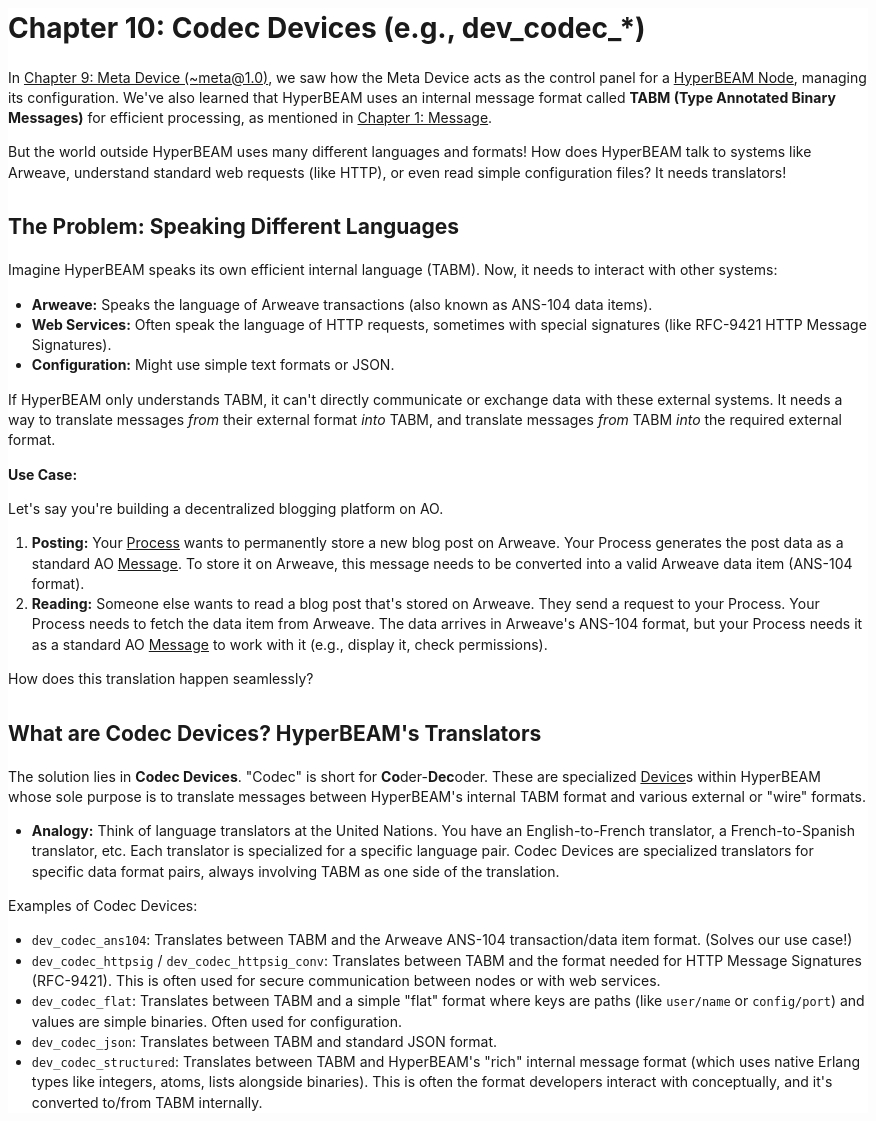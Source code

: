 # Chapter 10: Codec Devices (e.g., dev_codec_*)

In [Chapter 9: Meta Device (~meta@1.0)](09_meta_device___meta_1_0__.md), we saw how the Meta Device acts as the control panel for a [HyperBEAM Node](03_hyperbeam_node_.md), managing its configuration. We've also learned that HyperBEAM uses an internal message format called **TABM (Type Annotated Binary Messages)** for efficient processing, as mentioned in [Chapter 1: Message](01_message_.md).

But the world outside HyperBEAM uses many different languages and formats! How does HyperBEAM talk to systems like Arweave, understand standard web requests (like HTTP), or even read simple configuration files? It needs translators!

## The Problem: Speaking Different Languages

Imagine HyperBEAM speaks its own efficient internal language (TABM). Now, it needs to interact with other systems:

*   **Arweave:** Speaks the language of Arweave transactions (also known as ANS-104 data items).
*   **Web Services:** Often speak the language of HTTP requests, sometimes with special signatures (like RFC-9421 HTTP Message Signatures).
*   **Configuration:** Might use simple text formats or JSON.

If HyperBEAM only understands TABM, it can't directly communicate or exchange data with these external systems. It needs a way to translate messages *from* their external format *into* TABM, and translate messages *from* TABM *into* the required external format.

**Use Case:**

Let's say you're building a decentralized blogging platform on AO.

1.  **Posting:** Your [Process](05_process_.md) wants to permanently store a new blog post on Arweave. Your Process generates the post data as a standard AO [Message](01_message_.md). To store it on Arweave, this message needs to be converted into a valid Arweave data item (ANS-104 format).
2.  **Reading:** Someone else wants to read a blog post that's stored on Arweave. They send a request to your Process. Your Process needs to fetch the data item from Arweave. The data arrives in Arweave's ANS-104 format, but your Process needs it as a standard AO [Message](01_message_.md) to work with it (e.g., display it, check permissions).

How does this translation happen seamlessly?

## What are Codec Devices? HyperBEAM's Translators

The solution lies in **Codec Devices**. "Codec" is short for **Co**der-**Dec**oder. These are specialized [Device](04_device_.md)s within HyperBEAM whose sole purpose is to translate messages between HyperBEAM's internal TABM format and various external or "wire" formats.

*   **Analogy:** Think of language translators at the United Nations. You have an English-to-French translator, a French-to-Spanish translator, etc. Each translator is specialized for a specific language pair. Codec Devices are specialized translators for specific data format pairs, always involving TABM as one side of the translation.

Examples of Codec Devices:

*   `dev_codec_ans104`: Translates between TABM and the Arweave ANS-104 transaction/data item format. (Solves our use case!)
*   `dev_codec_httpsig` / `dev_codec_httpsig_conv`: Translates between TABM and the format needed for HTTP Message Signatures (RFC-9421). This is often used for secure communication between nodes or with web services.
*   `dev_codec_flat`: Translates between TABM and a simple "flat" format where keys are paths (like `user/name` or `config/port`) and values are simple binaries. Often used for configuration.
*   `dev_codec_json`: Translates between TABM and standard JSON format.
*   `dev_codec_structured`: Translates between TABM and HyperBEAM's "rich" internal message format (which uses native Erlang types like integers, atoms, lists alongside binaries). This is often the format developers interact with conceptually, and it's converted to/from TABM internally.
